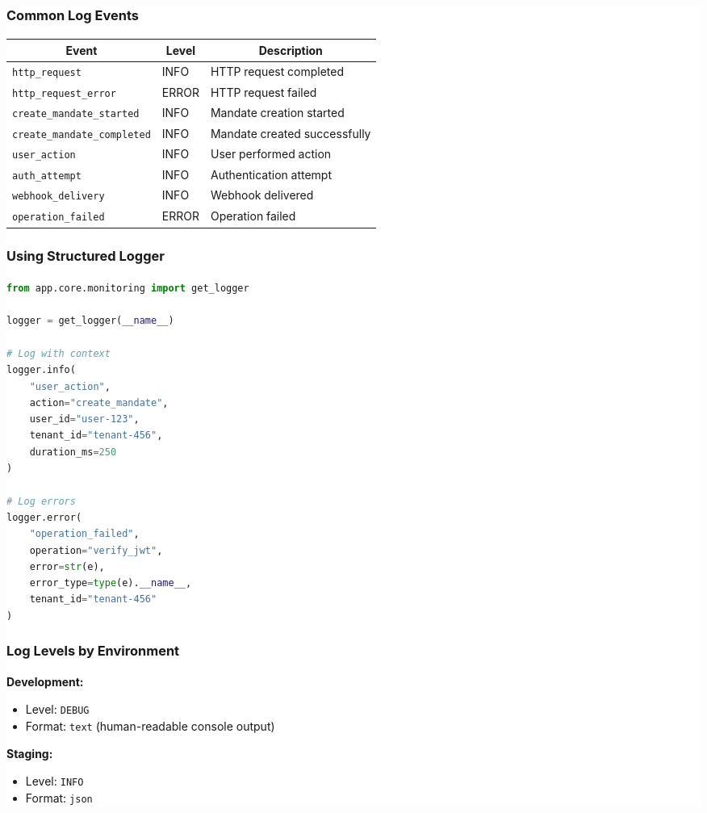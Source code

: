 ### Common Log Events

| Event | Level | Description |
|-------|-------|-------------|
| `http_request` | INFO | HTTP request completed |
| `http_request_error` | ERROR | HTTP request failed |
| `create_mandate_started` | INFO | Mandate creation started |
| `create_mandate_completed` | INFO | Mandate created successfully |
| `user_action` | INFO | User performed action |
| `auth_attempt` | INFO | Authentication attempt |
| `webhook_delivery` | INFO | Webhook delivered |
| `operation_failed` | ERROR | Operation failed |

### Using Structured Logger

```python
from app.core.monitoring import get_logger

logger = get_logger(__name__)

# Log with context
logger.info(
    "user_action",
    action="create_mandate",
    user_id="user-123",
    tenant_id="tenant-456",
    duration_ms=250
)

# Log errors
logger.error(
    "operation_failed",
    operation="verify_jwt",
    error=str(e),
    error_type=type(e).__name__,
    tenant_id="tenant-456"
)
```

### Log Levels by Environment

**Development:**
- Level: `DEBUG`
- Format: `text` (human-readable console output)

**Staging:**
- Level: `INFO`
- Format: `json`
